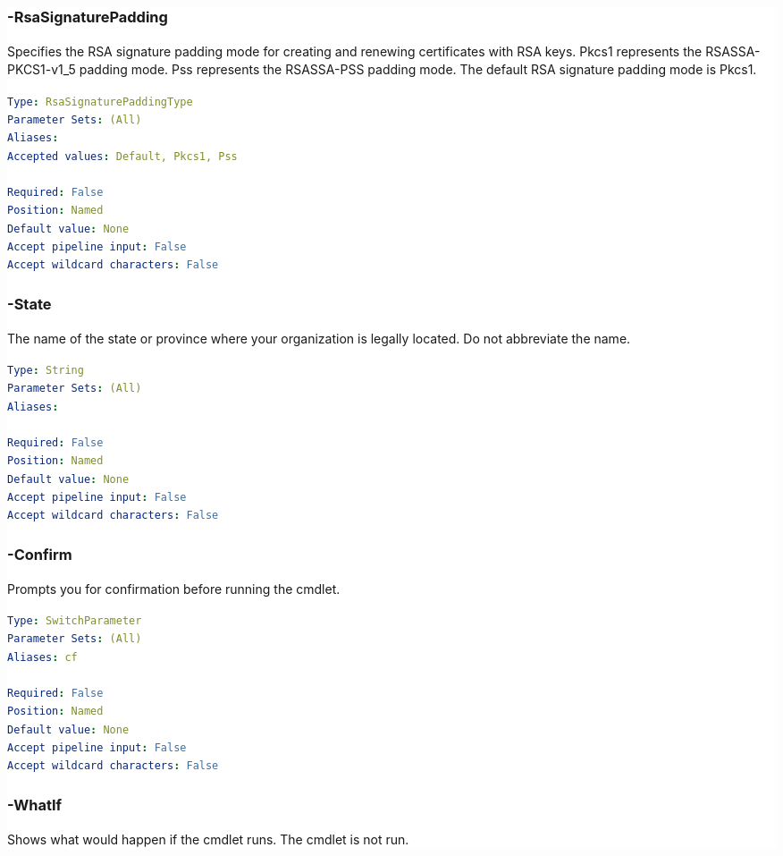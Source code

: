 ### -RsaSignaturePadding
Specifies the RSA signature padding mode for creating and renewing certificates with RSA keys.
Pkcs1 represents the RSASSA-PKCS1-v1_5 padding mode.
Pss represents the RSASSA-PSS padding mode.
The default RSA signature padding mode is Pkcs1.

```yaml
Type: RsaSignaturePaddingType
Parameter Sets: (All)
Aliases:
Accepted values: Default, Pkcs1, Pss

Required: False
Position: Named
Default value: None
Accept pipeline input: False
Accept wildcard characters: False
```

### -State
The name of the state or province where your organization is legally located.
Do not abbreviate the name.

```yaml
Type: String
Parameter Sets: (All)
Aliases:

Required: False
Position: Named
Default value: None
Accept pipeline input: False
Accept wildcard characters: False
```

### -Confirm
Prompts you for confirmation before running the cmdlet.

```yaml
Type: SwitchParameter
Parameter Sets: (All)
Aliases: cf

Required: False
Position: Named
Default value: None
Accept pipeline input: False
Accept wildcard characters: False
```

### -WhatIf
Shows what would happen if the cmdlet runs.
The cmdlet is not run.
